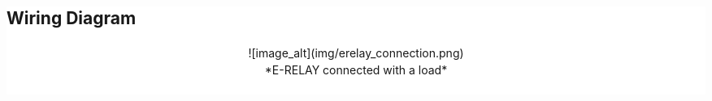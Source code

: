 
Wiring Diagram
--------------

<center>![image_alt](img/erelay_connection.png)</center>

<center>*E-RELAY connected with a load*</center><br />

